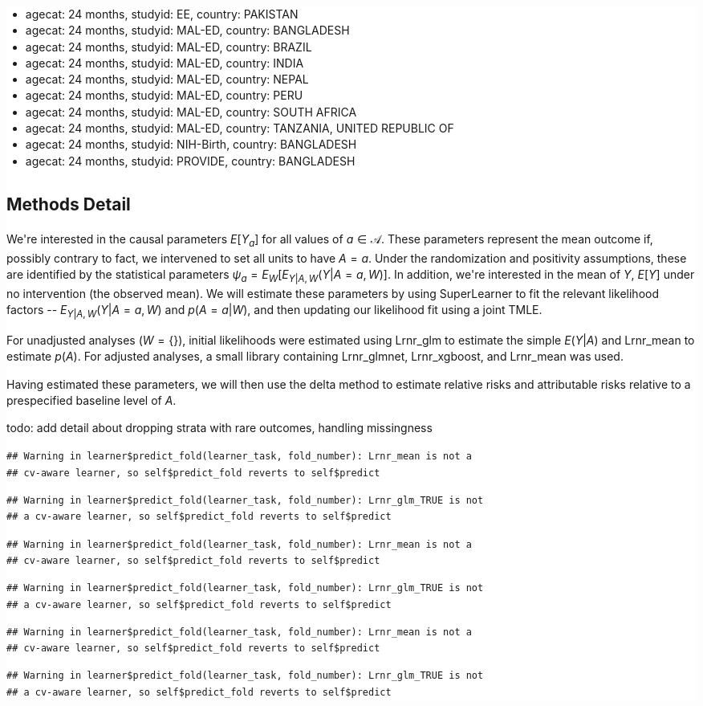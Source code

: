 * agecat: 24 months, studyid: EE, country: PAKISTAN
* agecat: 24 months, studyid: MAL-ED, country: BANGLADESH
* agecat: 24 months, studyid: MAL-ED, country: BRAZIL
* agecat: 24 months, studyid: MAL-ED, country: INDIA
* agecat: 24 months, studyid: MAL-ED, country: NEPAL
* agecat: 24 months, studyid: MAL-ED, country: PERU
* agecat: 24 months, studyid: MAL-ED, country: SOUTH AFRICA
* agecat: 24 months, studyid: MAL-ED, country: TANZANIA, UNITED REPUBLIC OF
* agecat: 24 months, studyid: NIH-Birth, country: BANGLADESH
* agecat: 24 months, studyid: PROVIDE, country: BANGLADESH

## Methods Detail

We're interested in the causal parameters $E[Y_a]$ for all values of $a \in \mathcal{A}$. These parameters represent the mean outcome if, possibly contrary to fact, we intervened to set all units to have $A=a$. Under the randomization and positivity assumptions, these are identified by the statistical parameters $\psi_a=E_W[E_{Y|A,W}(Y|A=a,W)]$.  In addition, we're interested in the mean of $Y$, $E[Y]$ under no intervention (the observed mean). We will estimate these parameters by using SuperLearner to fit the relevant likelihood factors -- $E_{Y|A,W}(Y|A=a,W)$ and $p(A=a|W)$, and then updating our likelihood fit using a joint TMLE.

For unadjusted analyses ($W=\{\}$), initial likelihoods were estimated using Lrnr_glm to estimate the simple $E(Y|A)$ and Lrnr_mean to estimate $p(A)$. For adjusted analyses, a small library containing Lrnr_glmnet, Lrnr_xgboost, and Lrnr_mean was used.

Having estimated these parameters, we will then use the delta method to estimate relative risks and attributable risks relative to a prespecified baseline level of $A$.

todo: add detail about dropping strata with rare outcomes, handling missingness



```
## Warning in learner$predict_fold(learner_task, fold_number): Lrnr_mean is not a
## cv-aware learner, so self$predict_fold reverts to self$predict
```

```
## Warning in learner$predict_fold(learner_task, fold_number): Lrnr_glm_TRUE is not
## a cv-aware learner, so self$predict_fold reverts to self$predict
```

```
## Warning in learner$predict_fold(learner_task, fold_number): Lrnr_mean is not a
## cv-aware learner, so self$predict_fold reverts to self$predict
```

```
## Warning in learner$predict_fold(learner_task, fold_number): Lrnr_glm_TRUE is not
## a cv-aware learner, so self$predict_fold reverts to self$predict
```

```
## Warning in learner$predict_fold(learner_task, fold_number): Lrnr_mean is not a
## cv-aware learner, so self$predict_fold reverts to self$predict
```

```
## Warning in learner$predict_fold(learner_task, fold_number): Lrnr_glm_TRUE is not
## a cv-aware learner, so self$predict_fold reverts to self$predict
```
